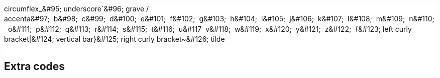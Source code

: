 circumflex</td></tr><tr><td>_</td><td>&amp;#95;</td><td>&nbsp;</td><td>underscore</td></tr><tr><td>`</td><td>&amp;#96;</td><td>&nbsp;</td><td>grave / accent</td></tr><tr><td>a</td><td>&amp;#97;</td><td>&nbsp;</td><td>&nbsp;</td></tr><tr><td>b</td><td>&amp;#98;</td><td>&nbsp;</td><td>&nbsp;</td></tr><tr><td>c</td><td>&amp;#99;</td><td>&nbsp;</td><td>&nbsp;</td></tr><tr><td>d</td><td>&amp;#100;</td><td>&nbsp;</td><td>&nbsp;</td></tr><tr><td>e</td><td>&amp;#101;</td><td>&nbsp;</td><td>&nbsp;</td></tr><tr><td>f</td><td>&amp;#102;</td><td>&nbsp;</td><td>&nbsp;</td></tr><tr><td>g</td><td>&amp;#103;</td><td>&nbsp;</td><td>&nbsp;</td></tr><tr><td>h</td><td>&amp;#104;</td><td>&nbsp;</td><td>&nbsp;</td></tr><tr><td>i</td><td>&amp;#105;</td><td>&nbsp;</td><td>&nbsp;</td></tr><tr><td>j</td><td>&amp;#106;</td><td>&nbsp;</td><td>&nbsp;</td></tr><tr><td>k</td><td>&amp;#107;</td><td>&nbsp;</td><td>&nbsp;</td></tr><tr><td>l</td><td>&amp;#108;</td><td>&nbsp;</td><td>&nbsp;</td></tr><tr><td>m</td><td>&amp;#109;</td><td>&nbsp;</td><td>&nbsp;</td></tr><tr><td>n</td><td>&amp;#110;</td><td>&nbsp;</td><td>&nbsp;</td></tr><tr><td>o</td><td>&amp;#111;</td><td>&nbsp;</td><td>&nbsp;</td></tr><tr><td>p</td><td>&amp;#112;</td><td>&nbsp;</td><td>&nbsp;</td></tr><tr><td>q</td><td>&amp;#113;</td><td>&nbsp;</td><td>&nbsp;</td></tr><tr><td>r</td><td>&amp;#114;</td><td>&nbsp;</td><td>&nbsp;</td></tr><tr><td>s</td><td>&amp;#115;</td><td>&nbsp;</td><td>&nbsp;</td></tr><tr><td>t</td><td>&amp;#116;</td><td>&nbsp;</td><td>&nbsp;</td></tr><tr><td>u</td><td>&amp;#117</td><td>&nbsp;</td><td>&nbsp;</td></tr><tr><td>v</td><td>&amp;#118;</td><td>&nbsp;</td><td>&nbsp;</td></tr><tr><td>w</td><td>&amp;#119;</td><td>&nbsp;</td><td>&nbsp;</td></tr><tr><td>x</td><td>&amp;#120;</td><td>&nbsp;</td><td>&nbsp;</td></tr><tr><td>y</td><td>&amp;#121;</td><td>&nbsp;</td><td>&nbsp;</td></tr><tr><td>z</td><td>&amp;#122;</td><td>&nbsp;</td><td>&nbsp;</td></tr><tr><td>{</td><td>&amp;#123;</td><td>&nbsp;</td><td>left curly bracket</td></tr><tr><td>|</td><td>&amp;#124;</td><td>&nbsp;</td><td>vertical bar</td></tr><tr><td>}</td><td>&amp;#125;</td><td>&nbsp;</td><td>right curly bracket</td></tr><tr><td>~</td><td>&amp;#126;</td><td>&nbsp;</td><td>tilde</td></tr></tbody></table>

Extra codes
-----------
